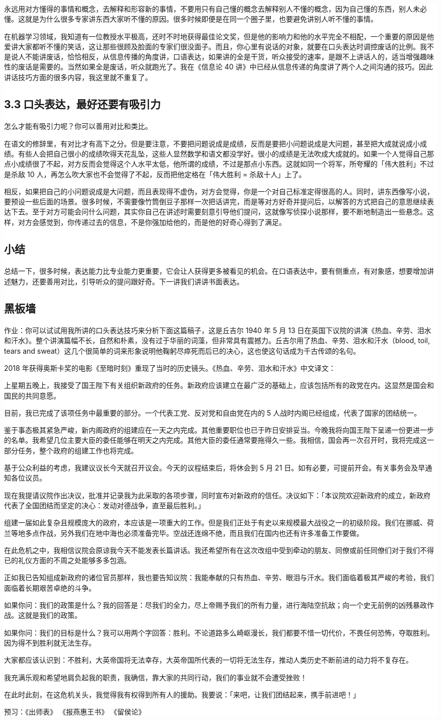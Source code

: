 永远用对方懂得的事情和概念，去解释和形容新的事情，不要用只有自己懂的概念去解释别人不懂的概念，因为自己懂的东西，别人未必懂。这就是为什么很多专家讲东西大家听不懂的原因。很多时候即便是在同一个圈子里，也要避免讲别人听不懂的事情。

在机器学习领域，我知道有一位教授水平极高，还时不时地获得最佳论文奖，但是他的影响力和他的水平完全不相配，一个重要的原因是他爱讲大家都听不懂的笑话，这让那些很顾及脸面的专家们很没面子。而且，你心里有说话的对象，就要在口头表达时调控废话的比例。我不是说人不能讲废话，恰恰相反，从信息传播的角度讲，口语表达，如果讲的全是干货，听众接受的速率，是跟不上讲话人的，适当增强趣味性的废话是需要的。当然如果全是废话，听众就跑光了。我在《信息论 40 讲》中已经从信息传递的角度讲了两个人之间沟通的技巧。因此讲话技巧方面的很多内容，我这里就不重复了。

## 3.3 口头表达，最好还要有吸引力

怎么才能有吸引力呢？你可以善用对比和类比。

在语文的修辞里，有对比才有高下之分。但是要注意，不要把问题说成是成绩，反而是要把小问题说成是大问题，甚至把大成就说成小成绩。有些人会把自己很小的成绩吹得天花乱坠，这些人显然数学和语文都没学好。很小的成绩是无法吹成大成就的。如果一个人觉得自己那点小成绩很了不起，对方反而会觉得这个人水平太低，他所谓的成绩，不过是那点小东西。这就如同一个将军，所夸耀的「伟大胜利」不过是杀敌 10 人，再怎么吹大家也不会觉得了不起，反而把他定格在「伟大胜利 = 杀敌十人」上了。

相反，如果把自己的小问题说成是大问题，而且表现得不虚伪，对方会觉得，你是一个对自己标准定得很高的人。同时，讲东西像写小说，要预设一些后面的场景。很多时候，不需要像竹筒倒豆子那样一次把话讲完，而是等对方好奇并提问后，以解答的方式把自己的意思继续表达下去。至于对方可能会问什么问题，其实你自己在讲述时需要刻意引导他们提问，这就像写侦探小说那样，要不断地制造出一些悬念。这样，对方会感觉到，你传递过去的信息，不是你强加给他的，而是他的好奇心得到了满足。

## 小结

总结一下，很多时候，表达能力比专业能力更重要，它会让人获得更多被看见的机会。在口语表达中，要有侧重点，有对象感，想要增加讲述魅力，还要善用对比，引导听众的提问跟好奇。下一讲我们讲讲书面表达。

## 黑板墙

作业：你可以试试用我所讲的口头表达技巧来分析下面这篇稿子，这是丘吉尔 1940 年 5 月 13 日在英国下议院的讲演《热血、辛劳、泪水和汗水》。整个讲演篇幅不长，自然和朴素，没有过于华丽的词藻，但非常具有震撼力。丘吉尔用了热血、辛劳、泪水和汗水（blood, toil, tears and sweat）这几个很简单的词来形象说明他鞠躬尽瘁死而后已的决心，这也使这句话成为千古传颂的名句。

2018 年获得奥斯卡奖的电影《至暗时刻》重现了当时的历史镜头。《热血、辛劳、泪水和汗水》中文译文：

上星期五晚上，我接受了国王陛下有关组织新政府的任务。新政府应该建立在最广泛的基础上，应该包括所有的政党在内。这显然是国会和国民的共同意愿。

目前，我已完成了该项任务中最重要的部分。一个代表工党、反对党和自由党在内的 5 人战时内阁已经组成，代表了国家的团结统一。

鉴于事态极其紧急严峻，新内阁政府的组建应在一天之内完成。其他重要职位也已于昨日安排妥当。今晚我将向国王陛下呈递一份更进一步的名单。我希望几位主要大臣的委任能够在明天之内完成。其他大臣的委任通常要拖得久一些。我相信，国会再一次召开时，我将完成这一部分任务，整个政府的组建工作也将完成。

基于公众利益的考虑，我建议议长今天就召开议会。今天的议程结束后，将休会到 5 月 21 日。如有必要，可提前开会。有关事务会及早通知各位议员。

现在我提请议院作出决议，批准并记录我为此采取的各项步骤，同时宣布对新政府的信任。决议如下：「本议院欢迎新政府的成立，新政府代表了全国团结而坚定的决心：发动对德战争，直至最后胜利。」

组建一届如此复杂且规模庞大的政府，本应该是一项重大的工作。但是我们正处于有史以来规模最大战役之一的初级阶段。我们在挪威、荷兰等地多点作战，另外我们在地中海也必须准备完毕。空战还连绵不绝，而且我们在国内也还有许多准备工作要做。

在此危机之中，我相信议院会原谅我今天不能发表长篇讲话。我还希望所有在这次改组中受到牵动的朋友、同僚或前任同僚们对于我们不得已的礼仪方面的不周之处能够多多包涵。

正如我已告知组成新政府的诸位官员那样，我也要告知议院：我能奉献的只有热血、辛劳、眼泪与汗水。我们面临着极其严峻的考验，我们面临着长期艰苦卓绝的斗争。

如果你问：我们的政策是什么？我的回答是：尽我们的全力，尽上帝赐予我们的所有力量，进行海陆空抗敌；向一个史无前例的凶残暴政作战。这就是我们的政策。

如果你问：我们的目标是什么？我可以用两个字回答：胜利。不论道路多么崎岖漫长，我们都要不惜一切代价，不畏任何恐怖，夺取胜利。因为得不到胜利就无法生存。

大家都应该认识到：不胜利，大英帝国将无法幸存，大英帝国所代表的一切将无法生存，推动人类历史不断前进的动力将不复存在。

我充满乐观和希望地肩负起我的职责，我确信，靠大家的共同行动，我们的事业就不会遭受挫败！

在此时此刻，在这危机关头，我觉得我有权得到所有人的援助。我要说：「来吧，让我们团结起来，携手前进吧！」

预习：《出师表》 《报燕惠王书》 《留侯论》
